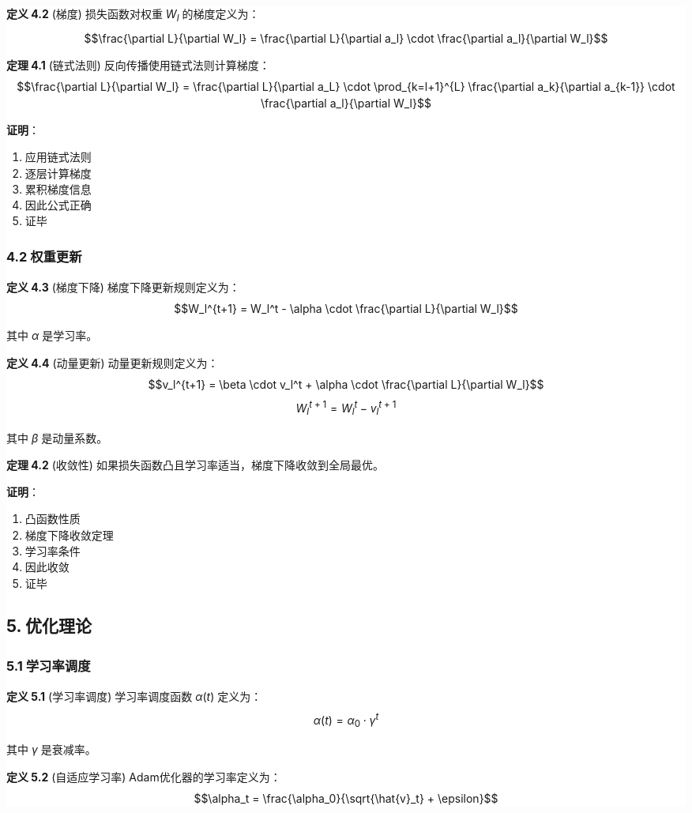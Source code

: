 **定义 4.2** (梯度)
损失函数对权重 $W_l$ 的梯度定义为：
$$\frac{\partial L}{\partial W_l} = \frac{\partial L}{\partial a_l} \cdot \frac{\partial a_l}{\partial W_l}$$

**定理 4.1** (链式法则)
反向传播使用链式法则计算梯度：
$$\frac{\partial L}{\partial W_l} = \frac{\partial L}{\partial a_L} \cdot \prod_{k=l+1}^{L} \frac{\partial a_k}{\partial a_{k-1}} \cdot \frac{\partial a_l}{\partial W_l}$$

**证明**：

1. 应用链式法则
2. 逐层计算梯度
3. 累积梯度信息
4. 因此公式正确
5. 证毕

### 4.2 权重更新

**定义 4.3** (梯度下降)
梯度下降更新规则定义为：
$$W_l^{t+1} = W_l^t - \alpha \cdot \frac{\partial L}{\partial W_l}$$

其中 $\alpha$ 是学习率。

**定义 4.4** (动量更新)
动量更新规则定义为：
$$v_l^{t+1} = \beta \cdot v_l^t + \alpha \cdot \frac{\partial L}{\partial W_l}$$
$$W_l^{t+1} = W_l^t - v_l^{t+1}$$

其中 $\beta$ 是动量系数。

**定理 4.2** (收敛性)
如果损失函数凸且学习率适当，梯度下降收敛到全局最优。

**证明**：

1. 凸函数性质
2. 梯度下降收敛定理
3. 学习率条件
4. 因此收敛
5. 证毕

## 5. 优化理论

### 5.1 学习率调度

**定义 5.1** (学习率调度)
学习率调度函数 $\alpha(t)$ 定义为：
$$\alpha(t) = \alpha_0 \cdot \gamma^t$$

其中 $\gamma$ 是衰减率。

**定义 5.2** (自适应学习率)
Adam优化器的学习率定义为：
$$\alpha_t = \frac{\alpha_0}{\sqrt{\hat{v}_t} + \epsilon}$$
